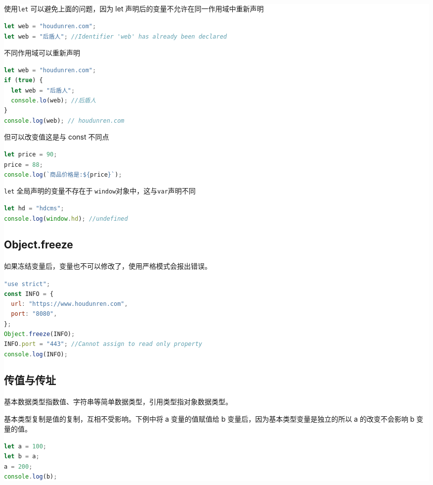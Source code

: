 使用`let` 可以避免上面的问题，因为 let 声明后的变量不允许在同一作用域中重新声明

```js
let web = "houdunren.com";
let web = "后盾人"; //Identifier 'web' has already been declared
```

不同作用域可以重新声明

```js
let web = "houdunren.com";
if (true) {
  let web = "后盾人";
  console.lo(web); //后盾人
}
console.log(web); // houdunren.com
```

但可以改变值这是与 const 不同点

```js
let price = 90;
price = 88;
console.log(`商品价格是:${price}`);
```

`let` 全局声明的变量不存在于 `window`对象中，这与`var`声明不同

```js
let hd = "hdcms";
console.log(window.hd); //undefined
```

## Object.freeze

如果冻结变量后，变量也不可以修改了，使用严格模式会报出错误。

```js
"use strict";
const INFO = {
  url: "https://www.houdunren.com",
  port: "8080",
};
Object.freeze(INFO);
INFO.port = "443"; //Cannot assign to read only property
console.log(INFO);
```

## 传值与传址

基本数据类型指数值、字符串等简单数据类型，引用类型指对象数据类型。

基本类型复制是值的复制，互相不受影响。下例中将 a 变量的值赋值给 b 变量后，因为基本类型变量是独立的所以 a 的改变不会影响 b 变量的值。

```js
let a = 100;
let b = a;
a = 200;
console.log(b);
```
